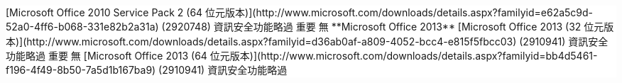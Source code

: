 </td>
</tr>
<tr>
<td style="border:1px solid black;">
[Microsoft Office 2010 Service Pack 2 (64 位元版本)](http://www.microsoft.com/downloads/details.aspx?familyid=e62a5c9d-52a0-4ff6-b068-331e82b2a31a)  
(2920748)

</td>
<td style="border:1px solid black;">
資訊安全功能略過

</td>
<td style="border:1px solid black;">
重要

</td>
<td style="border:1px solid black;">
無

</td>
</tr>
<tr>
<td style="border:1px solid black;" colspan="4">
**Microsoft Office 2013**

</td>
</tr>
<tr>
<td style="border:1px solid black;">
[Microsoft Office 2013 (32 位元版本)](http://www.microsoft.com/downloads/details.aspx?familyid=d36ab0af-a809-4052-bcc4-e815f5fbcc03)  
(2910941)

</td>
<td style="border:1px solid black;">
資訊安全功能略過

</td>
<td style="border:1px solid black;">
重要

</td>
<td style="border:1px solid black;">
無

</td>
</tr>
<tr>
<td style="border:1px solid black;">
[Microsoft Office 2013 (64 位元版本)](http://www.microsoft.com/downloads/details.aspx?familyid=bb4d5461-f196-4f49-8b50-7a5d1b167ba9)  
(2910941)

</td>
<td style="border:1px solid black;">
資訊安全功能略過
